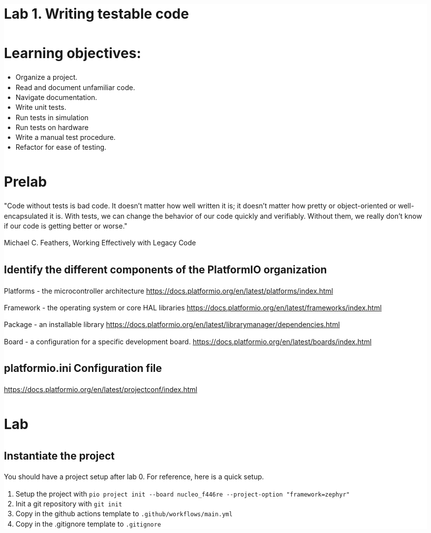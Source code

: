 # Lab 1. Writing testable code

# Learning objectives:
* Organize a project.
* Read and document unfamiliar code.
* Navigate documentation.
* Write unit tests.
* Run tests in simulation
* Run tests on hardware
* Write a manual test procedure.
* Refactor for ease of testing.

# Prelab
"Code without tests is bad code. It doesn’t matter how well written it is; it doesn’t matter how pretty or object-oriented or well-encapsulated it is. With tests, we can change the behavior of our code quickly and verifiably. Without them, we really don’t know if our code is getting better or worse."

Michael C. Feathers, Working Effectively with Legacy Code

## Identify the different components of the PlatformIO organization
Platforms - the microcontroller architecture
https://docs.platformio.org/en/latest/platforms/index.html

Framework - the operating system or core HAL libraries
https://docs.platformio.org/en/latest/frameworks/index.html

Package - an installable library
https://docs.platformio.org/en/latest/librarymanager/dependencies.html

Board - a configuration for a specific development board.
https://docs.platformio.org/en/latest/boards/index.html

## platformio.ini Configuration file
https://docs.platformio.org/en/latest/projectconf/index.html

# Lab
## Instantiate the project
You should have a project setup after lab 0. For reference, here is a quick setup.

1. Setup the project with `pio project init --board nucleo_f446re --project-option "framework=zephyr"`
1. Init a git repository with `git init`
1. Copy in the github actions template to `.github/workflows/main.yml`
1. Copy in the .gitignore template to `.gitignore`

